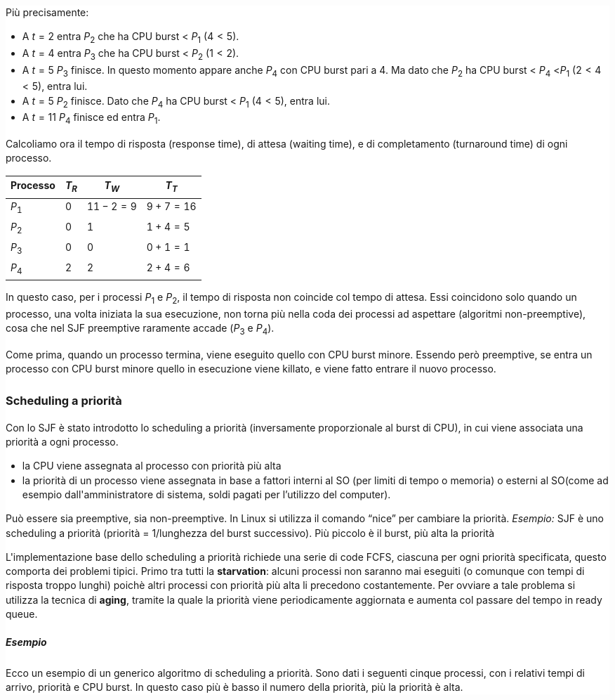 Più precisamente:
- A $t=2$ entra $P_2$ che ha CPU burst < $P_1$ ($4 < 5$).
- A $t=4$ entra $P_3$ che ha CPU burst < $P_2$ ($1 < 2$).
- A $t=5$ $P_3$ finisce. In questo momento appare anche $P_4$ con CPU burst pari a $4$. Ma dato che $P_2$ ha CPU burst < $P_4$ <$P_1$ ($2 < 4 < 5$), entra lui.
- A $t=5$ $P_2$ finisce. Dato che $P_4$ ha CPU burst < $P_1$ ($4 < 5$), entra lui.
- A $t=11$ $P_4$ finisce ed entra $P_1$. 

Calcoliamo ora il tempo di risposta (response time), di attesa (waiting time), e di completamento (turnaround time) di ogni processo.

| Processo | $T_R$ | $T_W$    | $T_T$    |
| -------- | ----- | -------- | -------- |
| $P_1$    | $0$   | $11-2=9$ | $9+7=16$ |
| $P_2$    | $0$   | $1$      | $1+4=5$  |
| $P_3$    | $0$   | $0$      | $0+1=1$  |
| $P_4$    | $2$   | $2$      | $2+4=6$  | 

In questo caso, per i processi $P_1$ e $P_2$, il tempo di risposta non coincide col tempo di attesa. Essi coincidono solo quando un processo, una volta iniziata la sua esecuzione, non torna più nella coda dei processi ad aspettare (algoritmi non-preemptive), cosa che nel SJF preemptive raramente accade ($P_3$ e $P_4$).

Come prima, quando un processo termina, viene eseguito quello con CPU burst minore. Essendo però preemptive, se entra un processo con CPU burst minore quello in esecuzione viene killato, e viene fatto entrare il nuovo processo.

### Scheduling a priorità
Con lo SJF è stato introdotto lo scheduling a priorità (inversamente proporzionale al burst di CPU), in cui viene associata una priorità a ogni processo. 
- la CPU viene assegnata al processo con priorità più alta
- la priorità di un processo viene assegnata in base a fattori interni al SO (per limiti di tempo o memoria) o esterni al SO(come ad esempio dall'amministratore di sistema, soldi pagati per l’utilizzo del computer). 

Può essere sia preemptive, sia non-preemptive. In Linux si utilizza il comando “nice” per cambiare la priorità.
_Esempio:_ SJF è uno scheduling a priorità (priorità = 1/lunghezza del burst successivo). Più piccolo è il burst, più alta la priorità

L'implementazione base dello scheduling a priorità richiede una serie di code FCFS, ciascuna per ogni priorità specificata, questo comporta dei problemi tipici.
Primo tra tutti la **starvation**: alcuni processi non saranno mai eseguiti (o comunque con tempi di risposta troppo lunghi) poichè altri processi con priorità più alta li precedono costantemente. Per ovviare a tale problema si utilizza la tecnica di **aging**, tramite la quale la priorità viene periodicamente aggiornata e aumenta col passare del tempo in ready queue.

##### Esempio
Ecco un esempio di un generico algoritmo di scheduling a priorità.
Sono dati i seguenti cinque processi, con i relativi tempi di arrivo, priorità e CPU burst. In questo caso più è basso il numero della priorità, più la priorità è alta.

